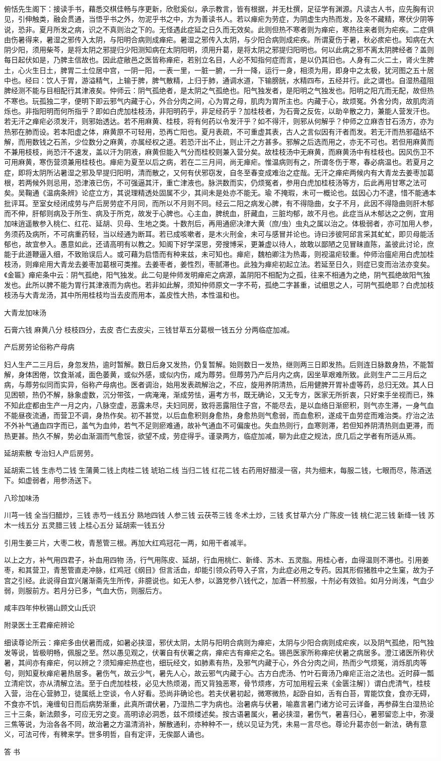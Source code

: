 俯恬先生阁下：接读手书，藉悉交棋佳畅与序更新，欣慰奚似，承示教言，皆有根据，并无杜撰，足征学有渊源。凡读古人书，应先胸有识见，引伸触类，融会贯通，当悟乎书之外，勿泥乎书之中，方为善读书人。若以瘅疟为劳症，为阴虚生内热而发，及冬不藏精，寒伏少阴等说，恐非。夏月所发之病，识之不真则治之下的。无怪遇此症延之日久而无效矣。此则但热不寒者则为瘅疟，寒热往来者则为疟疾。二症俱由伤暑得来，暑湿之邪传入太阴，与阳明合病则成瘅疟。暑湿之邪传入太阴，与少阳合病则成疟疾。所谓夏伤于暑，秋必痎疟也。知病在大阴少阳，须用柴芩，是将太阴之邪提归少阳测知病在太阴阳明，须用升葛，是将太阴之邪提归阳明也。何以此病之邪不离太阴脾经者？盖则每日起伏如是，乃脾主信故也。因此症敝邑之医皆称瘅疟，若别立名目，人必不知指何症而言，是以仍其旧也。人身有二火二土，肾火生脾土，心火生日土，脾胃二土位居中宫，一阴一阳，一表一里，一脏一腑，一升一降，运行一身，相须为用，即身中之太极，犹河图之五十居中也。经曰：饮人于胃，游溢精气，上输于脾，脾气散精，上归于肺，通调水道，下输膀胱，水精四布，五经并行。此之谓也。自湿热蕴阻脾经测不能与目相配行其津液矣。仲师云：阴气孤绝者，是太阴之气孤绝也。阳气独发者，是阳明之气独发也。阳明之阳亢而无配，故但热不寒也。玩孤独二字，便明下即云邪气内藏于心，外合分肉之间，心为胃之母，肌肉为胃所主也。内藏于心，故烦冤。外舍分肉，故肌肉消烁也。非指阳明而何所指乎？即如白虎加桂枝汤，非阳明药乎，非足经药乎？加桂枝者，为石膏之反佐，以助辛散之力，兼能人营发汗也。若无汗之瘅疟必须发汗，则邪始透达。若不用麻黄、桂枝，将有何药以令发汗乎？如不得汗，则邪从何解乎？仲师之立麻杏甘石汤方，亦为热邪在肺而设。若本阳虚之体，麻黄原不可轻用，恐再亡阳也。夏月表疏，不可重虚其表，古人之言似因有汗者而发。若无汗而热邪蕴结不解，而用数钱之石羔，少位数分之麻黄，亦属经权之道。若恐汗出不止，则止汗之方甚多。邪解之后选而用之，亦无不可也。若但用麻黄而不兼用枝枝，尚恐汗不速发，盖以汗为阴液，麻黄但能入气分而桂校则兼入营分矣。故桂枝汤中无麻黄，而麻黄汤中有桂枝也。因风伤卫不可用麻黄，寒伤营须兼用桂枝也。瘅疟为夏至以后之病，若在二三月间，尚无瘅疟。惟温病则有之，所谓冬伤于寒，春必病温也。若夏月之症，即将太阴所沾暑湿之邪及早提归阳明，清而散之，又何有伏邪窃发，自冬至春变成难治之症哉。无汗之瘅疟两候内有大青龙去姜枣加葛根，若两候外则忌用，恐津液已伤，不可强逼其汗，重亡津液也。脉洪数而实，仍烦冤者，参用白虎加桂枝汤等方，后此再用甘寒之法可矣。吴鞠通《温病条辨》论症立方，其说理精透处固属不少，其间未是处亦不能无。瑜 不掩瑕，未可一概论也。兹因心力不逮，惜不能通本批评耳。至室女经闭成劳与产后房劳症不月同，而所以不月则不同。经云二阳之病发心脾，有不得隐曲，女子不月，此因不得隐曲则肝木郁而不伸，肝郁则病及于所生、病及于所克，故发于心脾也。心主血，脾统血，肝藏血，三脏均郁，故不月也。此症当从木郁达之之例，宜用加味逍遥散参入桃仁、红花、延胡、贝母、生地之类。十数剂后，再用通瘀决津大黄（庶/虫）虫丸之属以治之。体极弱者，亦可加用人参，务须药及病所，不可病重药轻，当以经通为断耳。若已成咳嗽者，是木火刑金，未可与感冒并论也。诗曰涉彼阿邱言采其虻虻，即贝母能活郁也，故宜参入。愚意如此，还请高明有以教之。知阁下好学深思，旁搜博采，更兼虚以待人，故敢以鄙陋之见冒昧直陈，盖彼此讨论，庶能于此道鞭逼入细，不致贻误后人。或可藉为启悟而有种来兹，未可知也。瘅疟，魏柏卿注为热毒，则视温疟较重。仲师治瘟疟用白虎加桂枝汤，则瘅疟用大青龙去姜枣加葛根可类推。去姜枣者，姜性烈，枣腻滞也。此独为瘅疟初起立法。若延至日久，则症已变而治法亦变矣。《金匾》瘅疟条中云：阴气孤绝，阳气独发。此二句是仲师发明瘅疟之病源，盖阴阳不相配为之孤，往来不相通为之绝，阴气孤绝故阳气独发也。此所以脾不能为胃行其津液而为病也。若非如此解，须知仲师原文一字不苟，孤绝二字甚重，试细思之人，可阴气孤绝耶？白虎加枝枝汤与大青龙汤，其中所用桂枝均当去皮而用本，盖皮性大热，本性温和也。  

大青龙加味汤  

石膏六钱 麻黄八分 枝枝四分，去皮 杏仁去皮尖，三钱甘草五分葛根一钱五分 分两临症加减。  

产后房劳论俗称产母病  

妇人生产二三月后，身忽发热，逾时暂解。数日后身又发热，仍复暂解。始则数日一发热，继则两三日即发热。后则连日脉数身热，不能暂解，身体困倦，饮食渐减，面色萎黄，或似外感，或似内伤，咸为蓐劳。但蓐劳乃产后月内之病，因坐草艰难所致。此则生产二三月后之病，与蓐劳似同而实异，俗称产母病也。医者调治，始用发表疏解治之，不应，旋用养阴清热，后用健脾开胃补虚等药，总归无效。其人日见困顿，热仍不解，脉象虚数，沉分带弦，一病淹淹，渐成劳怯，遍考方书，既无确论，又无专方，医家无所折衷，只好束手坐视而已，殊不知此症都由生产一月之内，八脉空虚，恶露未尽，夫妇同房，致将恶露阻住子宫，不能尽去，是以血络日渐瘀积，则气亦生滞，一身气血不能昼夜流通，而营卫不调，身热作矣。初不甚觉，以后血愈积则身愈热，身愈热则气愈弱，而血愈积，遂成干血劳症而难治类。疗治之法不外补气通血四字而已，盖气为血帅，若气不足则瘀难通，故补气通血不可偏废也。失血热则行，血寒则滞，若但知养阴清热则血更滞，而热更甚。热久不解，势必血渐涸而气愈馁，欲望不成，劳症得乎。谨录两方，临症加减，聊为此症之规法，庶几后之学者有所适从焉。  

延胡索散 专治妇人产后房劳。  

延胡索二钱 生赤芍二钱 生蒲黄二钱上肉桂二钱 琥珀二线 当归二钱 红花二钱 右药用好醋浸一宿，共为细末，每服二钱，七眼而尽，陈酒送下。如虚弱者，用参汤送下。  

八珍加味汤  

川芎一钱 全当归醋炒，三钱 赤芍一线五分 熟地四钱 人参三钱 云茯苓三钱 冬术土炒，三钱 炙甘草六分 广陈皮一钱 桃仁泥三钱 新绛一钱 苏木一线五分 五灵腊三钱 上桂心五分 延胡索一钱五分  

引用生姜三片，大枣二枚，青葱管三根。再加大红鸡冠花一两，如用干者减半。  

以上之方，补气用四君子，补血用四物 汤，行气用陈皮、延胡，行血用桃仁、新绛、苏木、五灵脂。用桂心者，血得温则不滞也。引用姜枣，和其营卫，青葱管直走冲脉，红鸡冠《纲目》但言活血，却能引领众药导入子宫，为此症必用之专药。因其形假猪胜中之生窠，故为子宫之引经。此说得自宜兴屠渐斋先生所传，非臆说也。如无人参，以潞党参八钱代之，加酒一杯煎服，十剂必有效验。如月分尚浅，气血少弱，则服前方。若月分已多，气血大伤，则服后方。  

咸丰四年仲秋锡山顾文山氏识  

附录医士王君瘅疟辨论  

细读尊论所云：瘅疟多由伏暑而成，如暑必挟湿，邪伏太阴，太阴与阳明合病则为瘅疟，太阴与少阳合病则成疟疾，以及阴气孤绝，阳气独发等说，皆极明畅，佩服之至。然以愚见观之，伏署自有伏署之病，瘅疟古有瘅疟之名。锡邑医家所称瘅疟伏暑之病居多。澄江诸医所称伏暑，其间亦有瘅疟，何以辨之？须知瘅疟热症也，细玩经文，如肺素有热，及邪气内藏于心，外合分肉之间，热而少气烦冤，消烁肌肉等句，则知夏秋瘅疟暑热居多。暑伤气，故云少气，暑先人心，故云邪气内藏于心。古方白虎汤、竹叶石膏汤乃瘅疟正治之法也。近时薛一瓢立清疟饮，亦从清解立法。至于白虎加桂枝，必见大热烦渴，而又背独恶寒，骨节烦疼，方可加用程云来《金匮注解｝）谓白虎清气，桂枝入营，治在心营肺卫，徒属纸上空谈，令人好看。恐尚非确论也。若夫伏暑初起，微寒微热，起卧自如，舌有白苔，胃能饮食，食亦无碍，不食亦不饥，淹缠旬日而后病势渐重，此真所谓伏暑，乃湿热二字为病也。治暑病与伏暑，喻嘉言暑门诸方论可云详备，再参薛生白湿热论三十三条，新法颇多，可应无穷之变。高明谅必洞悉，兹不烦缕述矣。按古语暑属火，暑必挟湿，暑伤气，暑喜归心，暑邪留恋上中，弥漫三焦等说，为治各各不同，故治暑之方温清消补，解散通利，亦种种不一，统以见证为凭，未易一言尽也。尊论升葛亦创一新法，确有意义，可法可传，有稗来学。世多明哲，自有定评，无俟鄙人诵也。  

答 书  
